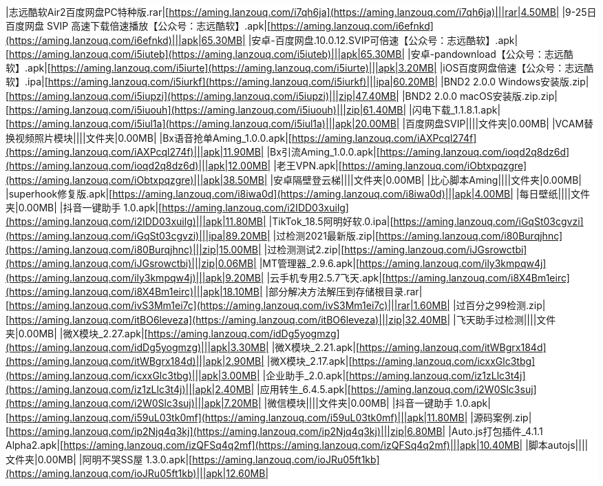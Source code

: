|志远酷软Air2百度网盘PC特种版.rar|[https://aming.lanzouq.com/i7qh6ja](https://aming.lanzouq.com/i7qh6ja)|||rar|4.50MB|
|9-25日百度网盘 SVIP 高速下载倍速播放【公众号：志远酷软】.apk|[https://aming.lanzouq.com/i6efnkd](https://aming.lanzouq.com/i6efnkd)|||apk|65.30MB|
|安卓-百度网盘.10.0.12.SVIP可倍速【公众号：志远酷软】.apk|[https://aming.lanzouq.com/i5iuteb](https://aming.lanzouq.com/i5iuteb)|||apk|65.30MB|
|安卓-pandownload【公众号：志远酷软】.apk|[https://aming.lanzouq.com/i5iurte](https://aming.lanzouq.com/i5iurte)|||apk|3.20MB|
|iOS百度网盘倍速【公众号：志远酷软】.ipa|[https://aming.lanzouq.com/i5iurkf](https://aming.lanzouq.com/i5iurkf)|||ipa|60.20MB|
|BND2 2.0.0 Windows安装版.zip|[https://aming.lanzouq.com/i5iupzi](https://aming.lanzouq.com/i5iupzi)|||zip|47.40MB|
|BND2 2.0.0 macOS安装版.zip.zip|[https://aming.lanzouq.com/i5iuouh](https://aming.lanzouq.com/i5iuouh)|||zip|61.40MB|
|闪电下载_1.1.8.1.apk|[https://aming.lanzouq.com/i5iul1a](https://aming.lanzouq.com/i5iul1a)|||apk|20.00MB|
|百度网盘SVIP||||文件夹|0.00MB|
|VCAM替换视频照片模块||||文件夹|0.00MB|
|Bx语音抢单Aming_1.0.0.apk|[https://aming.lanzouq.com/iAXPcql274f](https://aming.lanzouq.com/iAXPcql274f)|||apk|11.90MB|
|Bx引流Aming_1.0.0.apk|[https://aming.lanzouq.com/ioqd2q8dz6d](https://aming.lanzouq.com/ioqd2q8dz6d)|||apk|12.00MB|
|老王VPN.apk|[https://aming.lanzouq.com/iObtxpqzgre](https://aming.lanzouq.com/iObtxpqzgre)|||apk|38.50MB|
|安卓隔壁登云梯||||文件夹|0.00MB|
|比心脚本Aming||||文件夹|0.00MB|
|superhook修复版.apk|[https://aming.lanzouq.com/i8iwa0d](https://aming.lanzouq.com/i8iwa0d)|||apk|4.00MB|
|每日壁纸||||文件夹|0.00MB|
|抖音一键助手 1.0.apk|[https://aming.lanzouq.com/i2IDD03xuilg](https://aming.lanzouq.com/i2IDD03xuilg)|||apk|11.80MB|
|TikTok_18.5阿明好软.0.ipa|[https://aming.lanzouq.com/iGqSt03cgvzi](https://aming.lanzouq.com/iGqSt03cgvzi)|||ipa|89.20MB|
|过检测2021最新版.zip|[https://aming.lanzouq.com/i80Burqjhnc](https://aming.lanzouq.com/i80Burqjhnc)|||zip|15.00MB|
|过检测测试2.zip|[https://aming.lanzouq.com/iJGsrowctbi](https://aming.lanzouq.com/iJGsrowctbi)|||zip|0.06MB|
|MT管理器_2.9.6.apk|[https://aming.lanzouq.com/ily3kmpqw4j](https://aming.lanzouq.com/ily3kmpqw4j)|||apk|9.20MB|
|云手机专用2.5.7飞天.apk|[https://aming.lanzouq.com/i8X4Bm1eirc](https://aming.lanzouq.com/i8X4Bm1eirc)|||apk|18.10MB|
|部分解决方法解压到存储根目录.rar|[https://aming.lanzouq.com/ivS3Mm1ei7c](https://aming.lanzouq.com/ivS3Mm1ei7c)|||rar|1.60MB|
|过百分之99检测.zip|[https://aming.lanzouq.com/itBO6leveza](https://aming.lanzouq.com/itBO6leveza)|||zip|32.40MB|
|飞天助手过检测||||文件夹|0.00MB|
|微X模块_2.27.apk|[https://aming.lanzouq.com/idDg5yogmzg](https://aming.lanzouq.com/idDg5yogmzg)|||apk|3.30MB|
|微X模块_2.21.apk|[https://aming.lanzouq.com/itWBgrx184d](https://aming.lanzouq.com/itWBgrx184d)|||apk|2.90MB|
|微X模块_2.17.apk|[https://aming.lanzouq.com/icxxGlc3tbg](https://aming.lanzouq.com/icxxGlc3tbg)|||apk|3.00MB|
|企业助手_2.0.apk|[https://aming.lanzouq.com/iz1zLlc3t4j](https://aming.lanzouq.com/iz1zLlc3t4j)|||apk|2.40MB|
|应用转生_6.4.5.apk|[https://aming.lanzouq.com/i2W0Slc3suj](https://aming.lanzouq.com/i2W0Slc3suj)|||apk|7.20MB|
|微信模块||||文件夹|0.00MB|
|抖音一键助手 1.0.apk|[https://aming.lanzouq.com/i59uL03tk0mf](https://aming.lanzouq.com/i59uL03tk0mf)|||apk|11.80MB|
|源码案例.zip|[https://aming.lanzouq.com/ip2Njq4q3kj](https://aming.lanzouq.com/ip2Njq4q3kj)|||zip|6.80MB|
|Auto.js打包插件_4.1.1 Alpha2.apk|[https://aming.lanzouq.com/izQFSq4q2mf](https://aming.lanzouq.com/izQFSq4q2mf)|||apk|10.40MB|
|脚本autojs||||文件夹|0.00MB|
|阿明不哭SS屋 1.3.0.apk|[https://aming.lanzouq.com/ioJRu05ft1kb](https://aming.lanzouq.com/ioJRu05ft1kb)|||apk|12.60MB|